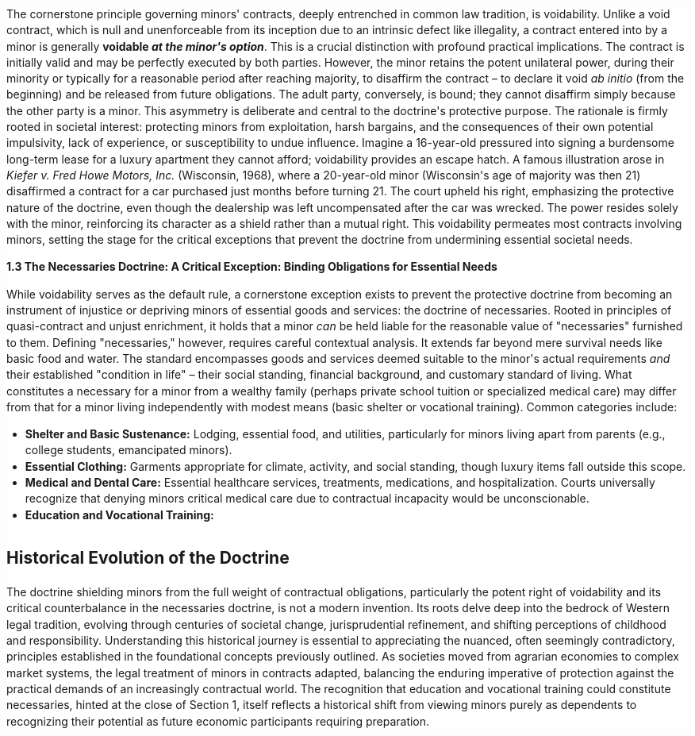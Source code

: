 The cornerstone principle governing minors' contracts, deeply entrenched in common law tradition, is voidability. Unlike a void contract, which is null and unenforceable from its inception due to an intrinsic defect like illegality, a contract entered into by a minor is generally **voidable *at the minor's option***. This is a crucial distinction with profound practical implications. The contract is initially valid and may be perfectly executed by both parties. However, the minor retains the potent unilateral power, during their minority or typically for a reasonable period after reaching majority, to disaffirm the contract – to declare it void *ab initio* (from the beginning) and be released from future obligations. The adult party, conversely, is bound; they cannot disaffirm simply because the other party is a minor. This asymmetry is deliberate and central to the doctrine's protective purpose. The rationale is firmly rooted in societal interest: protecting minors from exploitation, harsh bargains, and the consequences of their own potential impulsivity, lack of experience, or susceptibility to undue influence. Imagine a 16-year-old pressured into signing a burdensome long-term lease for a luxury apartment they cannot afford; voidability provides an escape hatch. A famous illustration arose in *Kiefer v. Fred Howe Motors, Inc.* (Wisconsin, 1968), where a 20-year-old minor (Wisconsin's age of majority was then 21) disaffirmed a contract for a car purchased just months before turning 21. The court upheld his right, emphasizing the protective nature of the doctrine, even though the dealership was left uncompensated after the car was wrecked. The power resides solely with the minor, reinforcing its character as a shield rather than a mutual right. This voidability permeates most contracts involving minors, setting the stage for the critical exceptions that prevent the doctrine from undermining essential societal needs.

**1.3 The Necessaries Doctrine: A Critical Exception: Binding Obligations for Essential Needs**

While voidability serves as the default rule, a cornerstone exception exists to prevent the protective doctrine from becoming an instrument of injustice or depriving minors of essential goods and services: the doctrine of necessaries. Rooted in principles of quasi-contract and unjust enrichment, it holds that a minor *can* be held liable for the reasonable value of "necessaries" furnished to them. Defining "necessaries," however, requires careful contextual analysis. It extends far beyond mere survival needs like basic food and water. The standard encompasses goods and services deemed suitable to the minor's actual requirements *and* their established "condition in life" – their social standing, financial background, and customary standard of living. What constitutes a necessary for a minor from a wealthy family (perhaps private school tuition or specialized medical care) may differ from that for a minor living independently with modest means (basic shelter or vocational training). Common categories include:
*   **Shelter and Basic Sustenance:** Lodging, essential food, and utilities, particularly for minors living apart from parents (e.g., college students, emancipated minors).
*   **Essential Clothing:** Garments appropriate for climate, activity, and social standing, though luxury items fall outside this scope.
*   **Medical and Dental Care:** Essential healthcare services, treatments, medications, and hospitalization. Courts universally recognize that denying minors critical medical care due to contractual incapacity would be unconscionable.
*   **Education and Vocational Training:**

## Historical Evolution of the Doctrine

The doctrine shielding minors from the full weight of contractual obligations, particularly the potent right of voidability and its critical counterbalance in the necessaries doctrine, is not a modern invention. Its roots delve deep into the bedrock of Western legal tradition, evolving through centuries of societal change, jurisprudential refinement, and shifting perceptions of childhood and responsibility. Understanding this historical journey is essential to appreciating the nuanced, often seemingly contradictory, principles established in the foundational concepts previously outlined. As societies moved from agrarian economies to complex market systems, the legal treatment of minors in contracts adapted, balancing the enduring imperative of protection against the practical demands of an increasingly contractual world. The recognition that education and vocational training could constitute necessaries, hinted at the close of Section 1, itself reflects a historical shift from viewing minors purely as dependents to recognizing their potential as future economic participants requiring preparation.
